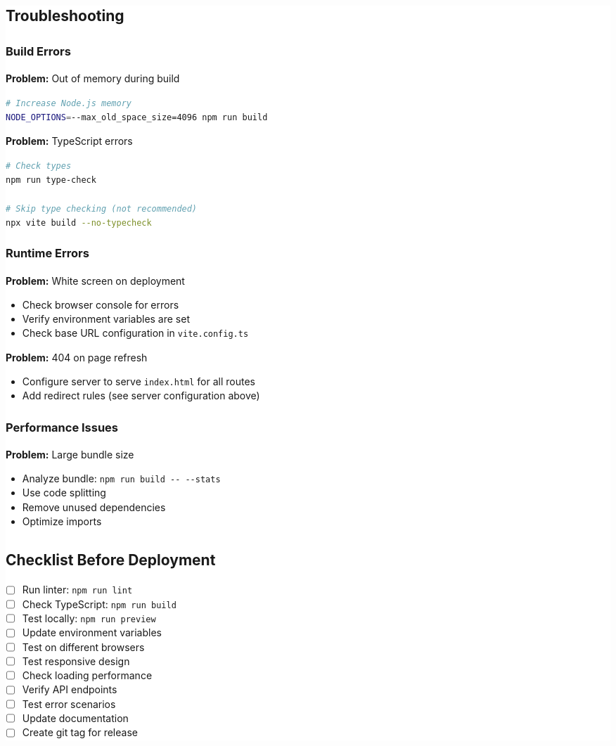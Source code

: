 ## Troubleshooting

### Build Errors

**Problem:** Out of memory during build
```bash
# Increase Node.js memory
NODE_OPTIONS=--max_old_space_size=4096 npm run build
```

**Problem:** TypeScript errors
```bash
# Check types
npm run type-check

# Skip type checking (not recommended)
npx vite build --no-typecheck
```

### Runtime Errors

**Problem:** White screen on deployment
- Check browser console for errors
- Verify environment variables are set
- Check base URL configuration in `vite.config.ts`

**Problem:** 404 on page refresh
- Configure server to serve `index.html` for all routes
- Add redirect rules (see server configuration above)

### Performance Issues

**Problem:** Large bundle size
- Analyze bundle: `npm run build -- --stats`
- Use code splitting
- Remove unused dependencies
- Optimize imports

## Checklist Before Deployment

- [ ] Run linter: `npm run lint`
- [ ] Check TypeScript: `npm run build`
- [ ] Test locally: `npm run preview`
- [ ] Update environment variables
- [ ] Test on different browsers
- [ ] Test responsive design
- [ ] Check loading performance
- [ ] Verify API endpoints
- [ ] Test error scenarios
- [ ] Update documentation
- [ ] Create git tag for release
